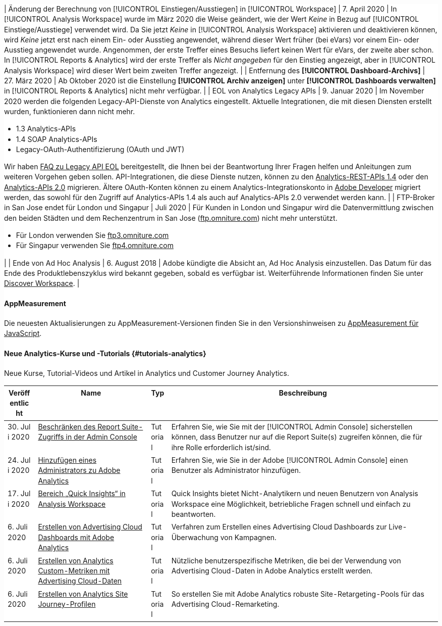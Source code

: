 | Änderung der Berechnung von [!UICONTROL Einstiegen/Ausstiegen] in [!UICONTROL Workspace] | &#x200B;7. April 2020 | In [!UICONTROL Analysis Workspace] wurde im März 2020 die Weise geändert, wie der Wert _Keine_ in Bezug auf [!UICONTROL Einstiege/Ausstiege] verwendet wird. Da Sie jetzt _Keine_ in [!UICONTROL Analysis Workspace] aktivieren und deaktivieren können, wird _Keine_ jetzt erst nach einem Ein- oder Ausstieg angewendet, während dieser Wert früher (bei eVars) vor einem Ein- oder Ausstieg angewendet wurde. Angenommen, der erste Treffer eines Besuchs liefert keinen Wert für eVars, der zweite aber schon. In [!UICONTROL Reports &amp; Analytics] wird der erste Treffer als _Nicht angegeben_ für den Einstieg angezeigt, aber in [!UICONTROL Analysis Workspace] wird dieser Wert beim zweiten Treffer angezeigt. |
| Entfernung des **[!UICONTROL Dashboard-Archivs]** | 27. März 2020 | Ab Oktober 2020 ist die Einstellung **[!UICONTROL Archiv anzeigen]** unter **[!UICONTROL Dashboards verwalten]** in [!UICONTROL Reports &amp; Analytics] nicht mehr verfügbar. |
| EOL von Analytics Legacy APIs | &#x200B;9. Januar 2020 | Im November 2020 werden die folgenden Legacy-API-Dienste von Analytics eingestellt. Aktuelle Integrationen, die mit diesen Diensten erstellt wurden, funktionieren dann nicht mehr. <ul><li>1.3 Analytics-APIs</li><li>1.4 SOAP Analytics-APIs</li><li>Legacy-OAuth-Authentifizierung (OAuth und JWT)</li></ul>Wir haben [FAQ zu Legacy API EOL](https://github.com/AdobeDocs/analytics-1.4-apis/blob/master/docs/APIEOL.md?mv=email) bereitgestellt, die Ihnen bei der Beantwortung Ihrer Fragen helfen und Anleitungen zum weiteren Vorgehen geben sollen. API-Integrationen, die diese Dienste nutzen, können zu den [Analytics-REST-APIs 1.4](https://github.com/AdobeDocs/analytics-1.4-apis?mv=email) oder den [Analytics-APIs 2.0](https://github.com/AdobeDocs/analytics-2.0-apis?mv=email) migrieren. Ältere OAuth-Konten können zu einem Analytics-Integrationskonto in [Adobe Developer](https://console.adobe.io/home?mv=email) migriert werden, das sowohl für den Zugriff auf Analytics-APIs 1.4 als auch auf Analytics-APIs 2.0 verwendet werden kann. |
| FTP-Broker in San Jose endet für London und Singapur | Juli 2020 | Für Kunden in London und Singapur wird die Datenvermittlung zwischen den beiden Städten und dem Rechenzentrum in San Jose ([ftp.omniture.com](ftp://ftp.omniture.com/)) nicht mehr unterstützt.<br/><ul><li>Für London verwenden Sie [ftp3.omniture.com](ftp://ftp3.omniture.com/)</li><li>Für Singapur verwenden Sie [ftp4.omniture.com](ftp://ftp4.omniture.com/)</li></ul> |
| Ende von Ad Hoc Analysis | &#x200B;6. August 2018 | Adobe kündigte die Absicht an, Ad Hoc Analysis einzustellen. Das Datum für das Ende des Produktlebenszyklus wird bekannt gegeben, sobald es verfügbar ist. Weiterführende Informationen finden Sie unter [Discover Workspace](https://spark.adobe.com/page/S9Bhp66VJ2fEn/). |

#### AppMeasurement

Die neuesten Aktualisierungen zu AppMeasurement-Versionen finden Sie in den Versionshinweisen zu [AppMeasurement für JavaScript](https://experienceleague.adobe.com/docs/analytics/implementation/appmeasurement-updates.html?lang=de).

#### Neue Analytics-Kurse und -Tutorials {#tutorials-analytics}

Neue Kurse, Tutorial-Videos und Artikel in Analytics und Customer Journey Analytics.

| Veröffentlicht | Name | Typ | Beschreibung |
| ----------- | ----------- | ---------- | ---------- |
| 30. Juli 2020 | [Beschränken des Report Suite-Zugriffs in der Admin Console](https://experienceleague.adobe.com/docs/analytics-learn/tutorials/administration/user-management/limit-report-suite-access-in-the-admin-console.html?lang=de) | Tutorial | Erfahren Sie, wie Sie mit der [!UICONTROL Admin Console] sicherstellen können, dass Benutzer nur auf die Report Suite(s) zugreifen können, die für ihre Rolle erforderlich ist/sind. |
| 24. Juli 2020 | [Hinzufügen eines Administrators zu Adobe Analytics](https://experienceleague.adobe.com/docs/analytics-learn/tutorials/administration/user-management/adding-an-administrator-to-adobe-analytics.html?lang=de) | Tutorial | Erfahren Sie, wie Sie in der Adobe [!UICONTROL Admin Console] einen Benutzer als Administrator hinzufügen. |
| 17. Juli 2020 | [Bereich „Quick Insights“ in Analysis Workspace](https://experienceleague.adobe.com/docs/analytics-learn/tutorials/analysis-workspace/using-panels/quick-insights-panel-in-analysis-workspace.html?lang=de) | Tutorial | Quick Insights bietet Nicht-Analytikern und neuen Benutzern von Analysis Workspace eine Möglichkeit, betriebliche Fragen schnell und einfach zu beantworten. |
| &#x200B;6. Juli 2020 | [Erstellen von Advertising Cloud Dashboards mit Adobe Analytics](https://experienceleague.adobe.com/docs/analytics-learn/tutorials/integrations/ad-cloud/create-advertising-cloud-dashboards-with-adobe-analytics.html?lang=de#tutorials) | Tutorial | Verfahren zum Erstellen eines Advertising Cloud Dashboards zur Live-Überwachung von Kampagnen. |
| &#x200B;6. Juli 2020 | [Erstellen von Analytics Custom-Metriken mit Advertising Cloud-Daten](https://experienceleague.adobe.com/docs/analytics-learn/tutorials/integrations/ad-cloud/create-analytics-custom-metrics-with-advertising-cloud-data.html?lang=de#tutorials) | Tutorial | Nützliche benutzerspezifische Metriken, die bei der Verwendung von Advertising Cloud-Daten in Adobe Analytics erstellt werden. |
| &#x200B;6. Juli 2020 | [Erstellen von Analytics Site Journey-Profilen](https://experienceleague.adobe.com/docs/analytics-learn/tutorials/integrations/ad-cloud/create-analytics-site-journey-profiles.html?lang=de#tutorials) | Tutorial | So erstellen Sie mit Adobe Analytics robuste Site-Retargeting-Pools für das Advertising Cloud-Remarketing. |